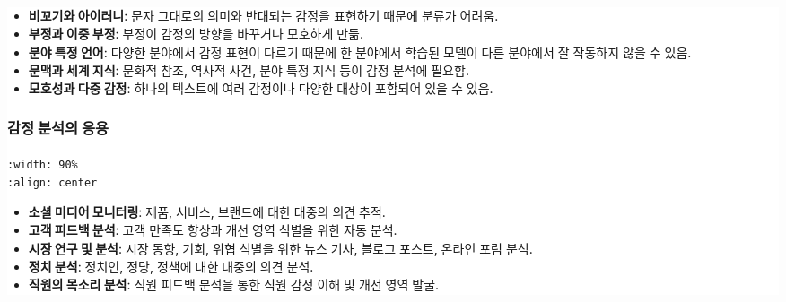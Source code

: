 - **비꼬기와 아이러니**: 문자 그대로의 의미와 반대되는 감정을 표현하기 때문에 분류가 어려움.
- **부정과 이중 부정**: 부정이 감정의 방향을 바꾸거나 모호하게 만듦.
- **분야 특정 언어**: 다양한 분야에서 감정 표현이 다르기 때문에 한 분야에서 학습된 모델이 다른 분야에서 잘 작동하지 않을 수 있음.
- **문맥과 세계 지식**: 문화적 참조, 역사적 사건, 분야 특정 지식 등이 감정 분석에 필요함.
- **모호성과 다중 감정**: 하나의 텍스트에 여러 감정이나 다양한 대상이 포함되어 있을 수 있음.

### 감정 분석의 응용

```{image} figs/image-2-5-5.jpeg
:width: 90%
:align: center
```

- **소셜 미디어 모니터링**: 제품, 서비스, 브랜드에 대한 대중의 의견 추적.
- **고객 피드백 분석**: 고객 만족도 향상과 개선 영역 식별을 위한 자동 분석.
- **시장 연구 및 분석**: 시장 동향, 기회, 위협 식별을 위한 뉴스 기사, 블로그 포스트, 온라인 포럼 분석.
- **정치 분석**: 정치인, 정당, 정책에 대한 대중의 의견 분석.
- **직원의 목소리 분석**: 직원 피드백 분석을 통한 직원 감정 이해 및 개선 영역 발굴.
